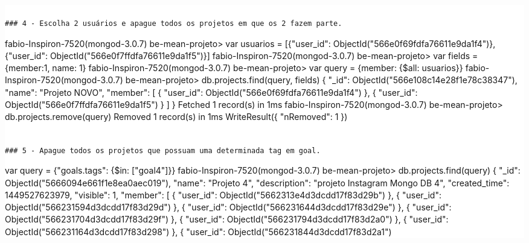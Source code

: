 
```

### 4 - Escolha 2 usuários e apague todos os projetos em que os 2 fazem parte.

```

fabio-Inspiron-7520(mongod-3.0.7) be-mean-projeto> var usuarios = [{"user_id": ObjectId("566e0f69fdfa76611e9da1f4")},{"user_id": ObjectId("566e0f7ffdfa76611e9da1f5")}]
fabio-Inspiron-7520(mongod-3.0.7) be-mean-projeto> var fields = {member:1, name: 1}
fabio-Inspiron-7520(mongod-3.0.7) be-mean-projeto> var query = {member: {$all: usuarios}}
fabio-Inspiron-7520(mongod-3.0.7) be-mean-projeto> db.projects.find(query, fields)
{
  "_id": ObjectId("566e108c14e28f1e78c38347"),
  "name": "Projeto NOVO",
  "member": [
    {
      "user_id": ObjectId("566e0f69fdfa76611e9da1f4")
    },
    {
      "user_id": ObjectId("566e0f7ffdfa76611e9da1f5")
    }
  ]
}
Fetched 1 record(s) in 1ms
fabio-Inspiron-7520(mongod-3.0.7) be-mean-projeto> db.projects.remove(query)
Removed 1 record(s) in 1ms
WriteResult({
  "nRemoved": 1
})


```

### 5 - Apague todos os projetos que possuam uma determinada tag em goal.

```

 var query = {"goals.tags": {$in: ["goal4"]}}
fabio-Inspiron-7520(mongod-3.0.7) be-mean-projeto> db.projects.find(query)
{
  "_id": ObjectId("5666094e661f1e8ea0aec019"),
  "name": "Projeto 4",
  "description": "projeto Instagram Mongo DB 4",
  "created_time": 1449527623979,
  "visible": 1,
  "member": [
    {
      "user_id": ObjectId("5662313e4d3dcdd17f83d29b")
    },
    {
      "user_id": ObjectId("566231594d3dcdd17f83d29d")
    },
    {
      "user_id": ObjectId("566231644d3dcdd17f83d29e")
    },
    {
      "user_id": ObjectId("566231704d3dcdd17f83d29f")
    },
    {
      "user_id": ObjectId("566231794d3dcdd17f83d2a0")
    },
    {
      "user_id": ObjectId("566231164d3dcdd17f83d298")
    },
    {
      "user_id": ObjectId("566231844d3dcdd17f83d2a1")
